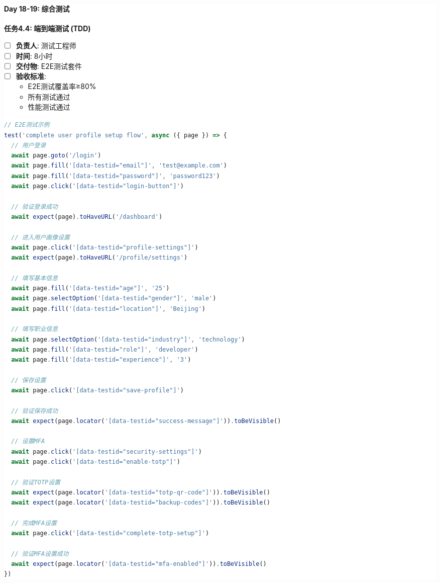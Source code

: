 #### Day 18-19: 综合测试

**任务4.4: 端到端测试 (TDD)**
- [ ] **负责人**: 测试工程师
- [ ] **时间**: 8小时
- [ ] **交付物**: E2E测试套件
- [ ] **验收标准**:
  - E2E测试覆盖率≥80%
  - 所有测试通过
  - 性能测试通过

```typescript
// E2E测试示例
test('complete user profile setup flow', async ({ page }) => {
  // 用户登录
  await page.goto('/login')
  await page.fill('[data-testid="email"]', 'test@example.com')
  await page.fill('[data-testid="password"]', 'password123')
  await page.click('[data-testid="login-button"]')
  
  // 验证登录成功
  await expect(page).toHaveURL('/dashboard')
  
  // 进入用户画像设置
  await page.click('[data-testid="profile-settings"]')
  await expect(page).toHaveURL('/profile/settings')
  
  // 填写基本信息
  await page.fill('[data-testid="age"]', '25')
  await page.selectOption('[data-testid="gender"]', 'male')
  await page.fill('[data-testid="location"]', 'Beijing')
  
  // 填写职业信息
  await page.selectOption('[data-testid="industry"]', 'technology')
  await page.fill('[data-testid="role"]', 'developer')
  await page.fill('[data-testid="experience"]', '3')
  
  // 保存设置
  await page.click('[data-testid="save-profile"]')
  
  // 验证保存成功
  await expect(page.locator('[data-testid="success-message"]')).toBeVisible()
  
  // 设置MFA
  await page.click('[data-testid="security-settings"]')
  await page.click('[data-testid="enable-totp"]')
  
  // 验证TOTP设置
  await expect(page.locator('[data-testid="totp-qr-code"]')).toBeVisible()
  await expect(page.locator('[data-testid="backup-codes"]')).toBeVisible()
  
  // 完成MFA设置
  await page.click('[data-testid="complete-totp-setup"]')
  
  // 验证MFA设置成功
  await expect(page.locator('[data-testid="mfa-enabled"]')).toBeVisible()
})
```
